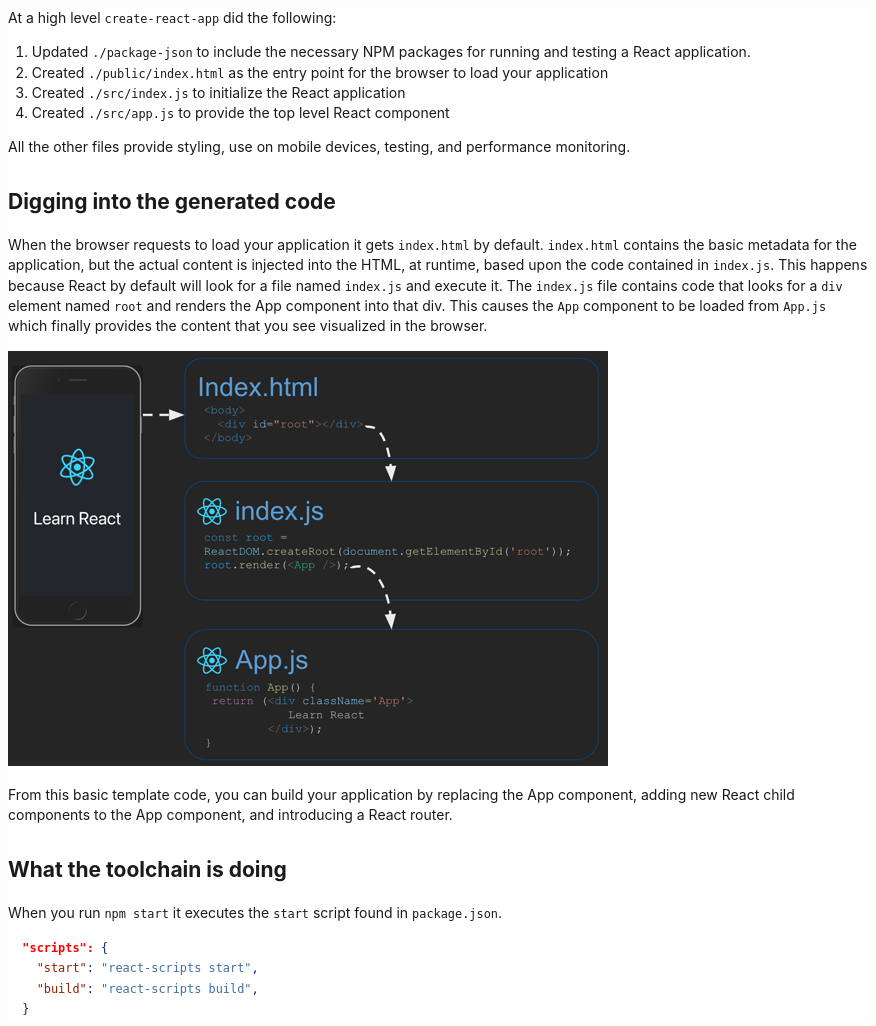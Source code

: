 
At a high level `create-react-app` did the following:

1. Updated `./package-json` to include the necessary NPM packages for running and testing a React application.
1. Created `./public/index.html` as the entry point for the browser to load your application
1. Created `./src/index.js` to initialize the React application
1. Created `./src/app.js` to provide the top level React component

All the other files provide styling, use on mobile devices, testing, and performance monitoring.

## Digging into the generated code

When the browser requests to load your application it gets `index.html` by default. `index.html` contains the basic metadata for the application, but the actual content is injected into the HTML, at runtime, based upon the code contained in `index.js`. This happens because React by default will look for a file named `index.js` and execute it. The `index.js` file contains code that looks for a `div` element named `root` and renders the App component into that div. This causes the `App` component to be loaded from `App.js` which finally provides the content that you see visualized in the browser.

![React flow](reactCliFlow.png)

From this basic template code, you can build your application by replacing the App component, adding new React child components to the App component, and introducing a React router.

## What the toolchain is doing

When you run `npm start` it executes the `start` script found in `package.json`.

```json
  "scripts": {
    "start": "react-scripts start",
    "build": "react-scripts build",
  }
```
